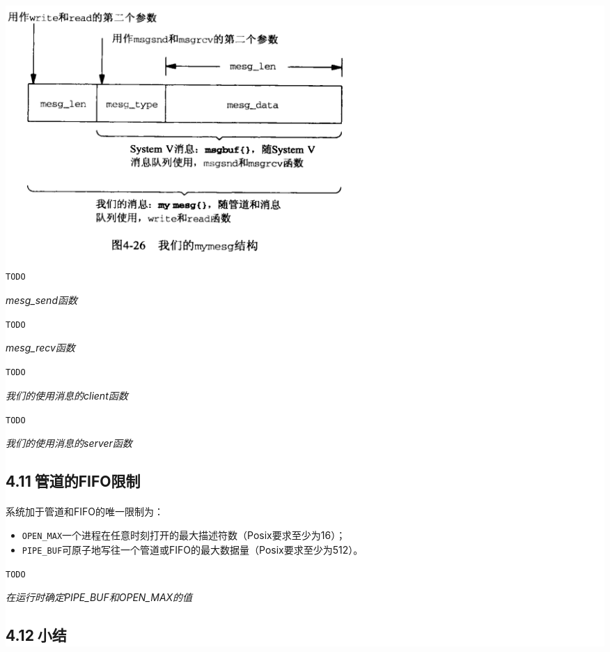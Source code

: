 ![4_26](res/4_26.png)

```c++
TODO
```

*mesg_send函数*

```c++
TODO
```

*mesg_recv函数*

```c++
TODO
```

*我们的使用消息的client函数*

```c++
TODO
```

*我们的使用消息的server函数*



## 4.11 管道的FIFO限制

系统加于管道和FIFO的唯一限制为：

- `OPEN_MAX`一个进程在任意时刻打开的最大描述符数（Posix要求至少为16）；
- `PIPE_BUF`可原子地写往一个管道或FIFO的最大数据量（Posix要求至少为512）。

```c++
TODO
```

*在运行时确定PIPE_BUF和OPEN_MAX的值*



## 4.12 小结

